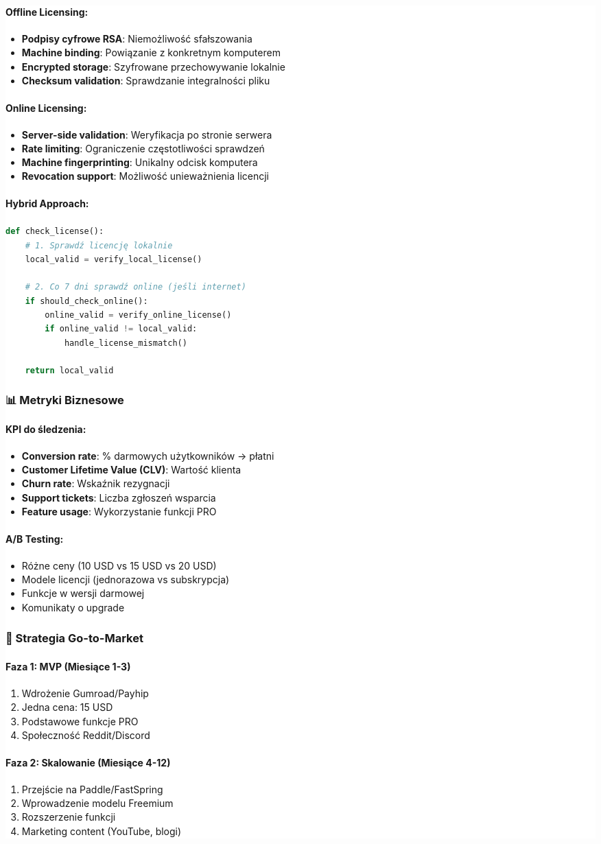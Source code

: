 #### **Offline Licensing:**
- **Podpisy cyfrowe RSA**: Niemożliwość sfałszowania
- **Machine binding**: Powiązanie z konkretnym komputerem
- **Encrypted storage**: Szyfrowane przechowywanie lokalnie
- **Checksum validation**: Sprawdzanie integralności pliku

#### **Online Licensing:**
- **Server-side validation**: Weryfikacja po stronie serwera
- **Rate limiting**: Ograniczenie częstotliwości sprawdzeń
- **Machine fingerprinting**: Unikalny odcisk komputera
- **Revocation support**: Możliwość unieważnienia licencji

#### **Hybrid Approach:**
```python
def check_license():
    # 1. Sprawdź licencję lokalnie
    local_valid = verify_local_license()
    
    # 2. Co 7 dni sprawdź online (jeśli internet)
    if should_check_online():
        online_valid = verify_online_license()
        if online_valid != local_valid:
            handle_license_mismatch()
    
    return local_valid
```

### **📊 Metryki Biznesowe**

#### **KPI do śledzenia:**
- **Conversion rate**: % darmowych użytkowników → płatni
- **Customer Lifetime Value (CLV)**: Wartość klienta
- **Churn rate**: Wskaźnik rezygnacji
- **Support tickets**: Liczba zgłoszeń wsparcia
- **Feature usage**: Wykorzystanie funkcji PRO

#### **A/B Testing:**
- Różne ceny (10 USD vs 15 USD vs 20 USD)
- Modele licencji (jednorazowa vs subskrypcja)
- Funkcje w wersji darmowej
- Komunikaty o upgrade

### **🚀 Strategia Go-to-Market**

#### **Faza 1: MVP (Miesiące 1-3)**
1. Wdrożenie Gumroad/Payhip
2. Jedna cena: 15 USD
3. Podstawowe funkcje PRO
4. Społeczność Reddit/Discord

#### **Faza 2: Skalowanie (Miesiące 4-12)**
1. Przejście na Paddle/FastSpring
2. Wprowadzenie modelu Freemium
3. Rozszerzenie funkcji
4. Marketing content (YouTube, blogi)
